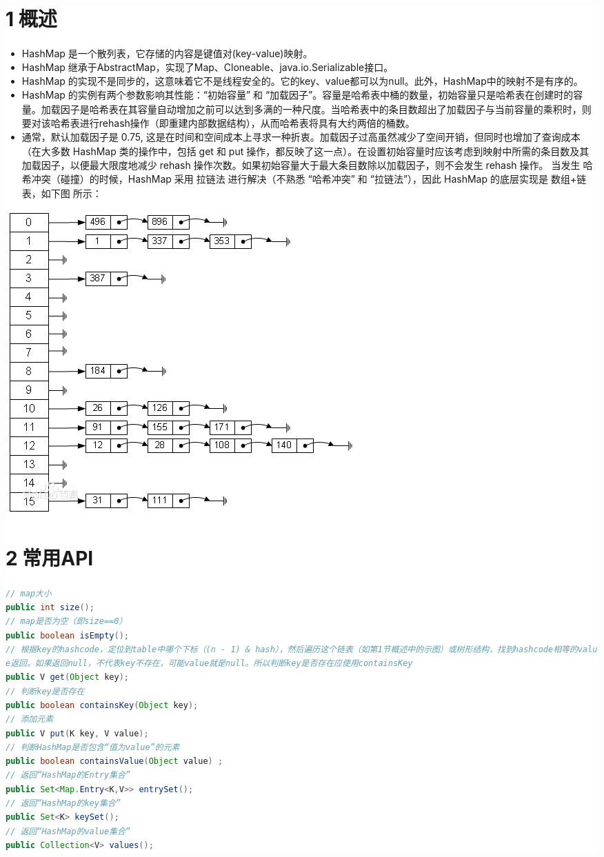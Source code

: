 # 1 概述

* HashMap 是一个散列表，它存储的内容是键值对(key-value)映射。
* HashMap 继承于AbstractMap，实现了Map、Cloneable、java.io.Serializable接口。
* HashMap 的实现不是同步的，这意味着它不是线程安全的。它的key、value都可以为null。此外，HashMap中的映射不是有序的。
* HashMap 的实例有两个参数影响其性能：“初始容量” 和 “加载因子”。容量是哈希表中桶的数量，初始容量只是哈希表在创建时的容量。加载因子是哈希表在其容量自动增加之前可以达到多满的一种尺度。当哈希表中的条目数超出了加载因子与当前容量的乘积时，则要对该哈希表进行rehash操作（即重建内部数据结构），从而哈希表将具有大约两倍的桶数。
* 通常，默认加载因子是 0.75, 这是在时间和空间成本上寻求一种折衷。加载因子过高虽然减少了空间开销，但同时也增加了查询成本（在大多数 HashMap 类的操作中，包括 get 和 put 操作，都反映了这一点）。在设置初始容量时应该考虑到映射中所需的条目数及其加载因子，以便最大限度地减少 rehash 操作次数。如果初始容量大于最大条目数除以加载因子，则不会发生 rehash 操作。
  当发生 哈希冲突（碰撞）的时候，HashMap 采用 拉链法 进行解决（不熟悉 “哈希冲突” 和 “拉链法”），因此 HashMap 的底层实现是 数组+链表，如下图 所示：

![015-1](..\images\015-1.png)

# 2 常用API

```java
// map大小
public int size();
// map是否为空（即size==0）
public boolean isEmpty();
// 根据key的hashcode，定位到table中哪个下标（(n - 1) & hash），然后遍历这个链表（如第1节概述中的示图）或树形结构，找到hashcode相等的value返回。如果返回null，不代表key不存在，可能value就是null。所以判断key是否存在应使用containsKey
public V get(Object key);
// 判断key是否存在
public boolean containsKey(Object key);
// 添加元素
public V put(K key, V value);
// 判断HashMap是否包含“值为value”的元素
public boolean containsValue(Object value) ;
// 返回“HashMap的Entry集合”
public Set<Map.Entry<K,V>> entrySet();
// 返回“HashMap的key集合”
public Set<K> keySet();
// 返回“HashMap的value集合”
public Collection<V> values();
```
